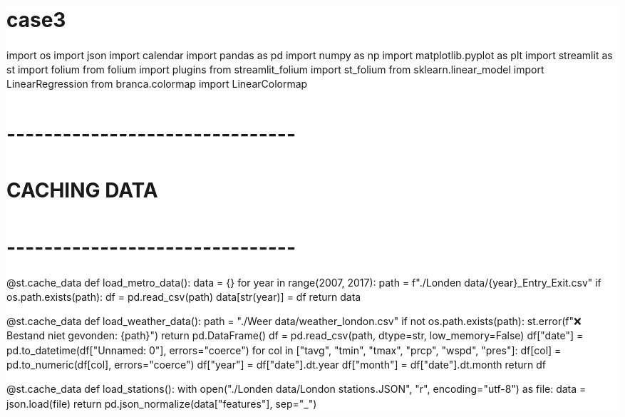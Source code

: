 # case3
import os
import json
import calendar
import pandas as pd
import numpy as np
import matplotlib.pyplot as plt
import streamlit as st
import folium
from folium import plugins
from streamlit_folium import st_folium
from sklearn.linear_model import LinearRegression
from branca.colormap import LinearColormap

# -------------------------------
# CACHING DATA
# -------------------------------
@st.cache_data
def load_metro_data():
    data = {}
    for year in range(2007, 2017):
        path = f"./Londen data/{year}_Entry_Exit.csv"
        if os.path.exists(path):
            df = pd.read_csv(path)
            data[str(year)] = df
    return data

@st.cache_data
def load_weather_data():
    path = "./Weer data/weather_london.csv"
    if not os.path.exists(path):
        st.error(f"❌ Bestand niet gevonden: {path}")
        return pd.DataFrame()
    df = pd.read_csv(path, dtype=str, low_memory=False)
    df["date"] = pd.to_datetime(df["Unnamed: 0"], errors="coerce")
    for col in ["tavg", "tmin", "tmax", "prcp", "wspd", "pres"]:
        df[col] = pd.to_numeric(df[col], errors="coerce")
    df["year"] = df["date"].dt.year
    df["month"] = df["date"].dt.month
    return df

@st.cache_data
def load_stations():
    with open("./Londen data/London stations.JSON", "r", encoding="utf-8") as file:
        data = json.load(file)
    return pd.json_normalize(data["features"], sep="_")

